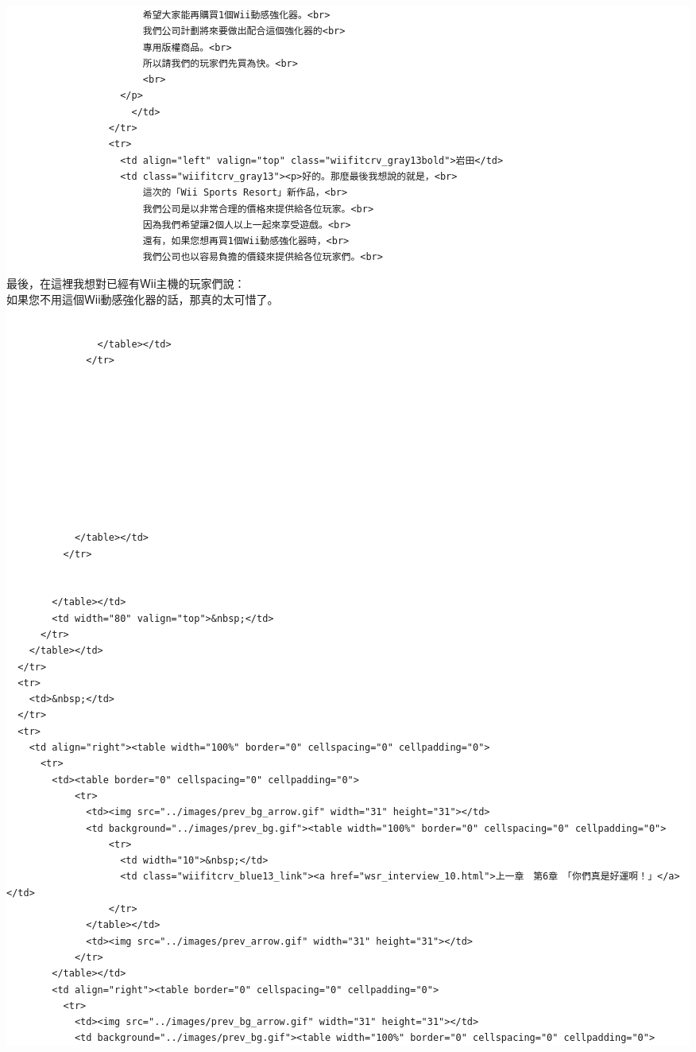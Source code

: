                             希望大家能再購買1個Wii動感強化器。<br>
                            我們公司計劃將來要做出配合這個強化器的<br>
                            專用版權商品。<br>
                            所以請我們的玩家們先買為快。<br>
                            <br>
                        </p>
                          </td>
                      </tr>
                      <tr>
                        <td align="left" valign="top" class="wiifitcrv_gray13bold">岩田</td>
                        <td class="wiifitcrv_gray13"><p>好的。那麼最後我想說的就是，<br>
                            這次的「Wii Sports Resort」新作品，<br>
                            我們公司是以非常合理的價格來提供給各位玩家。<br>
                            因為我們希望讓2個人以上一起來享受遊戲。<br>
                            還有，如果您想再買1個Wii動感強化器時，<br>
                            我們公司也以容易負擔的價錢來提供給各位玩家們。<br>
最後，在這裡我想對已經有Wii主機的玩家們說：<br>
如果您不用這個Wii動感強化器的話，那真的太可惜了。<br>
                            <br>
                        </p>
                          </td>
                      </tr>
                      
                    </table></td>
                  </tr>
                  

                  

                  

                  

                  
                  
                </table></td>
              </tr>
              

            </table></td>
            <td width="80" valign="top">&nbsp;</td>
          </tr>
        </table></td>
      </tr>
      <tr>
        <td>&nbsp;</td>
      </tr>
      <tr>
        <td align="right"><table width="100%" border="0" cellspacing="0" cellpadding="0">
          <tr>
            <td><table border="0" cellspacing="0" cellpadding="0">
                <tr>
                  <td><img src="../images/prev_bg_arrow.gif" width="31" height="31"></td>
                  <td background="../images/prev_bg.gif"><table width="100%" border="0" cellspacing="0" cellpadding="0">
                      <tr>
                        <td width="10">&nbsp;</td>
                        <td class="wiifitcrv_blue13_link"><a href="wsr_interview_10.html">上一章　第6章　「你們真是好運啊！」</a></td>
                      </tr>
                  </table></td>
                  <td><img src="../images/prev_arrow.gif" width="31" height="31"></td>
                </tr>
            </table></td>
            <td align="right"><table border="0" cellspacing="0" cellpadding="0">
              <tr>
                <td><img src="../images/prev_bg_arrow.gif" width="31" height="31"></td>
                <td background="../images/prev_bg.gif"><table width="100%" border="0" cellspacing="0" cellpadding="0">